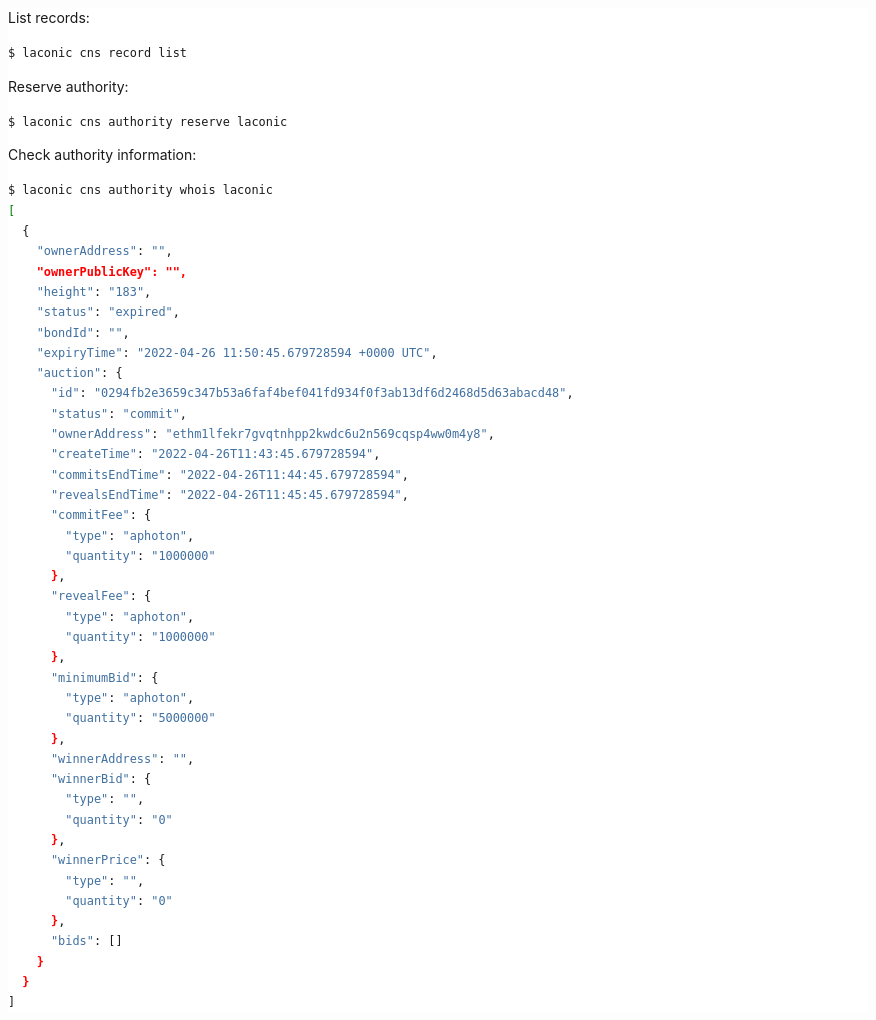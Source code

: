 
List records:

```bash
$ laconic cns record list
```

Reserve authority:

```bash
$ laconic cns authority reserve laconic
```

Check authority information:

```bash
$ laconic cns authority whois laconic
[
  {
    "ownerAddress": "",
    "ownerPublicKey": "",
    "height": "183",
    "status": "expired",
    "bondId": "",
    "expiryTime": "2022-04-26 11:50:45.679728594 +0000 UTC",
    "auction": {
      "id": "0294fb2e3659c347b53a6faf4bef041fd934f0f3ab13df6d2468d5d63abacd48",
      "status": "commit",
      "ownerAddress": "ethm1lfekr7gvqtnhpp2kwdc6u2n569cqsp4ww0m4y8",
      "createTime": "2022-04-26T11:43:45.679728594",
      "commitsEndTime": "2022-04-26T11:44:45.679728594",
      "revealsEndTime": "2022-04-26T11:45:45.679728594",
      "commitFee": {
        "type": "aphoton",
        "quantity": "1000000"
      },
      "revealFee": {
        "type": "aphoton",
        "quantity": "1000000"
      },
      "minimumBid": {
        "type": "aphoton",
        "quantity": "5000000"
      },
      "winnerAddress": "",
      "winnerBid": {
        "type": "",
        "quantity": "0"
      },
      "winnerPrice": {
        "type": "",
        "quantity": "0"
      },
      "bids": []
    }
  }
]
```
